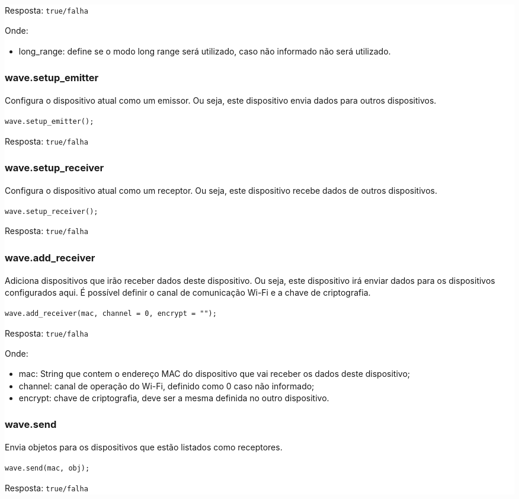 Resposta: `true/falha`

Onde:

- long_range: define se o modo long range será utilizado, caso não informado não será utilizado.

### wave.setup_emitter

Configura o dispositivo atual como um emissor. Ou seja, este dispositivo envia dados para outros dispositivos.

```
wave.setup_emitter();

```

Resposta: `true/falha`

### wave.setup_receiver

Configura o dispositivo atual como um receptor. Ou seja, este dispositivo recebe dados de outros dispositivos.

```
wave.setup_receiver();

```

Resposta: `true/falha`

### wave.add_receiver

Adiciona dispositivos que irão receber dados deste dispositivo. Ou seja, este dispositivo irá enviar dados para os dispositivos configurados aqui. É possível definir o canal de comunicação Wi-Fi e a chave de criptografia.

```
wave.add_receiver(mac, channel = 0, encrypt = "");

```

Resposta: `true/falha`

Onde:

- mac: String que contem o endereço MAC do dispositivo que vai receber os dados deste dispositivo;
- channel: canal de operação do Wi-Fi, definido como 0 caso não informado;
- encrypt: chave de criptografia, deve ser a mesma definida no outro dispositivo.

### wave.send

Envia objetos para os dispositivos que estão listados como receptores.

```
wave.send(mac, obj);

```

Resposta: `true/falha`

